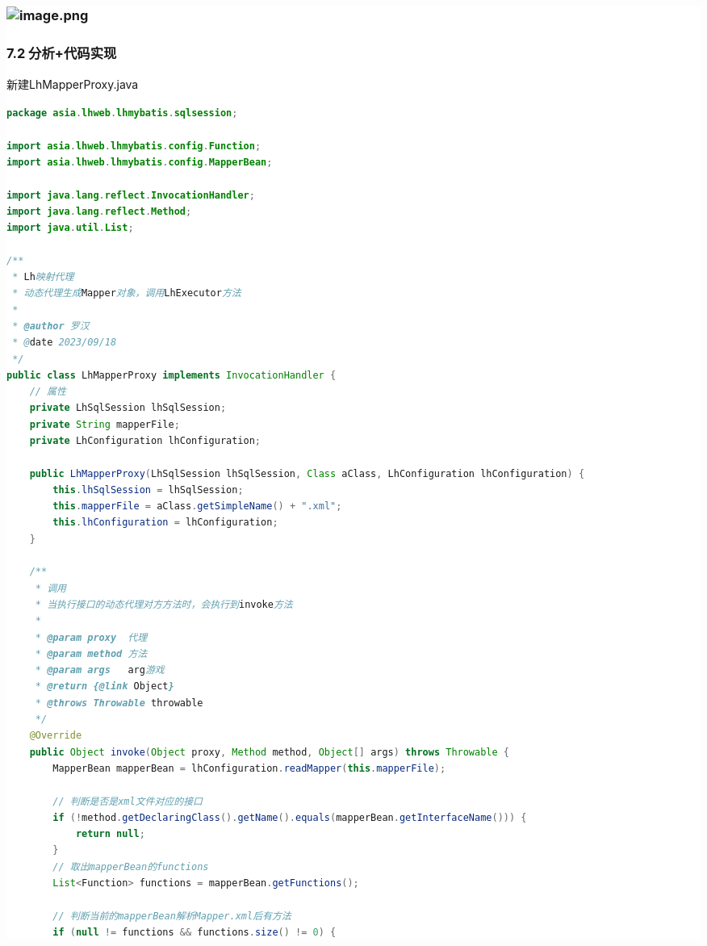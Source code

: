 ### ![image.png](https://cdn.nlark.com/yuque/0/2023/png/35399149/1695034980534-e71c247d-18f0-434d-b686-ee12e55c506a.png#averageHue=%23f9f8f3&clientId=u1c0b83bb-ce10-4&from=paste&height=786&id=u5c20b88e&originHeight=786&originWidth=996&originalType=binary&ratio=1&rotation=0&showTitle=false&size=103950&status=done&style=none&taskId=u9798870d-753c-4795-8d82-7dbd641412b&title=&width=996)
### 7.2 分析+代码实现
新建LhMapperProxy.java
```java
package asia.lhweb.lhmybatis.sqlsession;

import asia.lhweb.lhmybatis.config.Function;
import asia.lhweb.lhmybatis.config.MapperBean;

import java.lang.reflect.InvocationHandler;
import java.lang.reflect.Method;
import java.util.List;

/**
 * Lh映射代理
 * 动态代理生成Mapper对象，调用LhExecutor方法
 *
 * @author 罗汉
 * @date 2023/09/18
 */
public class LhMapperProxy implements InvocationHandler {
    // 属性
    private LhSqlSession lhSqlSession;
    private String mapperFile;
    private LhConfiguration lhConfiguration;

    public LhMapperProxy(LhSqlSession lhSqlSession, Class aClass, LhConfiguration lhConfiguration) {
        this.lhSqlSession = lhSqlSession;
        this.mapperFile = aClass.getSimpleName() + ".xml";
        this.lhConfiguration = lhConfiguration;
    }

    /**
     * 调用
     * 当执行接口的动态代理对方方法时，会执行到invoke方法
     *
     * @param proxy  代理
     * @param method 方法
     * @param args   arg游戏
     * @return {@link Object}
     * @throws Throwable throwable
     */
    @Override
    public Object invoke(Object proxy, Method method, Object[] args) throws Throwable {
        MapperBean mapperBean = lhConfiguration.readMapper(this.mapperFile);

        // 判断是否是xml文件对应的接口
        if (!method.getDeclaringClass().getName().equals(mapperBean.getInterfaceName())) {
            return null;
        }
        // 取出mapperBean的functions
        List<Function> functions = mapperBean.getFunctions();

        // 判断当前的mapperBean解析Mapper.xml后有方法
        if (null != functions && functions.size() != 0) {
```